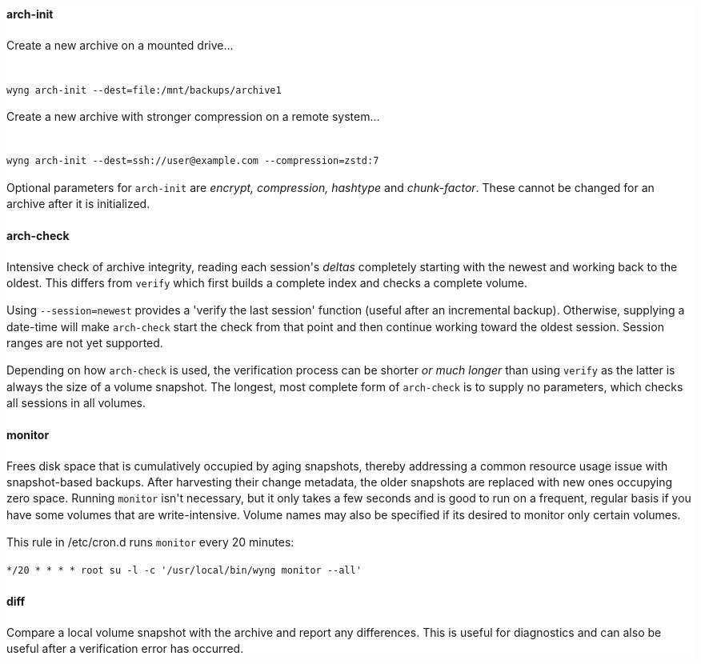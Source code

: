 
#### arch-init

Create a new archive on a mounted drive...
```

wyng arch-init --dest=file:/mnt/backups/archive1

```

Create a new archive with stronger compression on a remote system...
```

wyng arch-init --dest=ssh://user@example.com --compression=zstd:7

```

Optional parameters for `arch-init` are _encrypt, compression, hashtype_ and _chunk-factor_.
These cannot be changed for an archive after it is initialized.


#### arch-check

Intensive check of archive integrity, reading each session's _deltas_ completely starting with
the newest and working back to the oldest. This differs from `verify` which first builds a complete index and checks a complete volume.

Using `--session=newest` provides a 'verify the last session' function (useful after an incremental
backup). Otherwise, supplying a date-time will make `arch-check` start the check from that point and
then continue working toward the oldest session. Session ranges are not yet supported.

Depending on how `arch-check` is used, the verification process can be shorter _or much longer_
than using `verify` as the latter is always the size of a volume snapshot. The longest, most
complete form of `arch-check` is to supply no parameters, which checks all sessions in all volumes.



#### monitor

Frees disk space that is cumulatively occupied by aging snapshots, thereby addressing a
common resource usage issue with snapshot-based backups.
After harvesting their change metadata, the older snapshots are replaced with
new ones occupying zero space.  Running `monitor` isn't necessary,
but it only takes a few seconds and is good to run on a frequent, regular basis
if you have some volumes that are write-intensive. Volume names may also be
specified if its desired to monitor only certain volumes.

This rule in /etc/cron.d runs `monitor` every 20 minutes:

```
*/20 * * * * root su -l -c '/usr/local/bin/wyng monitor --all'
```


#### diff

Compare a local volume snapshot with the archive and report any differences.
This is useful for diagnostics and can also be useful after a verification
error has occurred.
